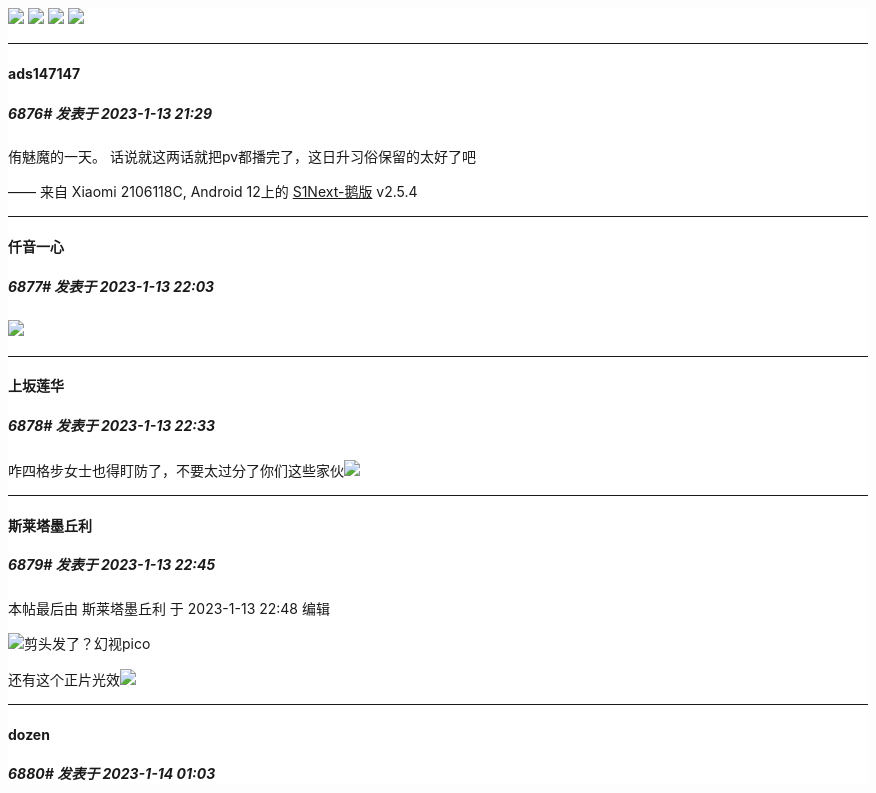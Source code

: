 <img src="https://p.sda1.dev/9/12f29bbde34a71285490d1f910356bad/CMP_20230113211728841.jpg" referrerpolicy="no-referrer">
<img src="https://p.sda1.dev/9/a6071d1e83c3e9057946ffca3b703012/CMP_20230113211728877.jpg" referrerpolicy="no-referrer">
<img src="https://p.sda1.dev/9/b6c9871c2f1b5e357ffadfd96557df5f/CMP_20230113211728915.jpg" referrerpolicy="no-referrer">
<img src="https://p.sda1.dev/9/347c11a493d5149166204ec41b08e3e6/CMP_20230113211728963.jpg" referrerpolicy="no-referrer">



*****

####  ads147147  
##### 6876#       发表于 2023-1-13 21:29

侑魅魔的一天。
话说就这两话就把pv都播完了，这日升习俗保留的太好了吧

—— 来自 Xiaomi 2106118C, Android 12上的 [S1Next-鹅版](https://github.com/ykrank/S1-Next/releases) v2.5.4



*****

####  仟音一心  
##### 6877#       发表于 2023-1-13 22:03

<img src="https://p.sda1.dev/9/663d846cd4341257538663f007d0d546/CMP_20230113220305389.jpg" referrerpolicy="no-referrer">



*****

####  上坂莲华  
##### 6878#       发表于 2023-1-13 22:33

咋四格步女士也得盯防了，不要太过分了你们这些家伙<img src="https://static.saraba1st.com/image/smiley/face2017/067.png" referrerpolicy="no-referrer">



*****

####  斯莱塔墨丘利  
##### 6879#       发表于 2023-1-13 22:45

 本帖最后由 斯莱塔墨丘利 于 2023-1-13 22:48 编辑 

<img src="https://static.saraba1st.com/image/smiley/face2017/068.png" referrerpolicy="no-referrer">剪头发了？幻视pico

还有这个正片光效<img src="https://static.saraba1st.com/image/smiley/face2017/066.png" referrerpolicy="no-referrer"> 



*****

####  dozen  
##### 6880#       发表于 2023-1-14 01:03
